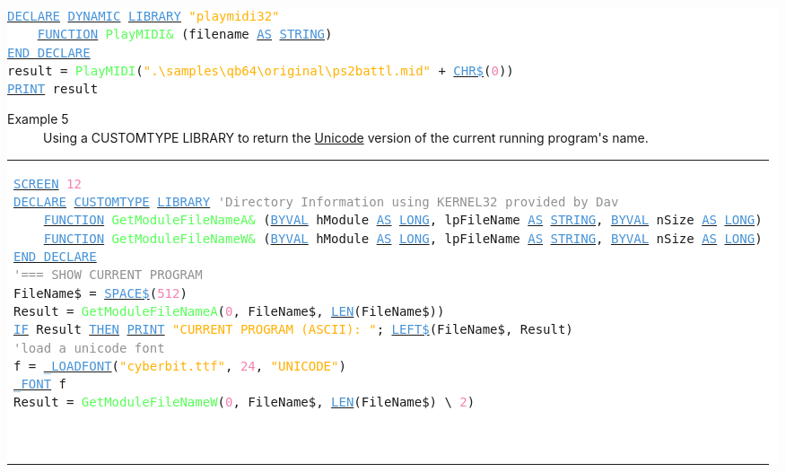 <td><pre class="codeide"><a href="DECLARE" title="DECLARE"><span style="color:#4593D8;">DECLARE</span></a> <a href="DYNAMIC" title="DYNAMIC"><span style="color:#4593D8;">DYNAMIC</span></a> <a class="mw-redirect" href="LIBRARY" title="LIBRARY"><span style="color:#4593D8;">LIBRARY</span></a> <span style="color:#FFB100;">"playmidi32"</span>
    <a href="FUNCTION" title="FUNCTION"><span style="color:#4593D8;">FUNCTION</span></a> <span style="color:#55FF55;">PlayMIDI&amp;</span> (filename <a href="AS" title="AS"><span style="color:#4593D8;">AS</span></a> <a href="STRING" title="STRING"><span style="color:#4593D8;">STRING</span></a>)
<a class="mw-redirect" href="END_DECLARE" title="END DECLARE"><span style="color:#4593D8;">END DECLARE</span></a>
result = <span style="color:#55FF55;">PlayMIDI</span>(<span style="color:#FFB100;">".\samples\qb64\original\ps2battl.mid"</span> + <a href="CHR$" title="CHR$"><span style="color:#4593D8;">CHR$</span></a>(<span style="color:#F580B1;">0</span>))
<a href="PRINT" title="PRINT"><span style="color:#4593D8;">PRINT</span></a> result
</pre>
</td></tr></tbody></table>
<p>
</p>
<dl><dt>Example 5</dt>
<dd>Using a CUSTOMTYPE LIBRARY to return the <a href="Unicode" title="Unicode">Unicode</a> version of the current running program's name.</dd></dl>
<table cellpadding="15px" width="100%">
<tbody><tr>
<td><pre class="codeide"><a href="SCREEN" title="SCREEN"><span style="color:#4593D8;">SCREEN</span></a> <span style="color:#F580B1;">12</span>
<a href="DECLARE" title="DECLARE"><span style="color:#4593D8;">DECLARE</span></a> <a class="mw-redirect" href="CUSTOMTYPE" title="CUSTOMTYPE"><span style="color:#4593D8;">CUSTOMTYPE</span></a> <a class="mw-redirect" href="LIBRARY" title="LIBRARY"><span style="color:#4593D8;">LIBRARY</span></a> <span style="color:#919191;">'Directory Information using KERNEL32 provided by Dav</span>
    <a href="FUNCTION" title="FUNCTION"><span style="color:#4593D8;">FUNCTION</span></a> <span style="color:#55FF55;">GetModuleFileNameA&amp;</span> (<a class="mw-redirect" href="BYVAL" title="BYVAL"><span style="color:#4593D8;">BYVAL</span></a> hModule <a href="AS" title="AS"><span style="color:#4593D8;">AS</span></a> <a href="LONG" title="LONG"><span style="color:#4593D8;">LONG</span></a>, lpFileName <a href="AS" title="AS"><span style="color:#4593D8;">AS</span></a> <a href="STRING" title="STRING"><span style="color:#4593D8;">STRING</span></a>, <a class="mw-redirect" href="BYVAL" title="BYVAL"><span style="color:#4593D8;">BYVAL</span></a> nSize <a href="AS" title="AS"><span style="color:#4593D8;">AS</span></a> <a href="LONG" title="LONG"><span style="color:#4593D8;">LONG</span></a>)
    <a href="FUNCTION" title="FUNCTION"><span style="color:#4593D8;">FUNCTION</span></a> <span style="color:#55FF55;">GetModuleFileNameW&amp;</span> (<a class="mw-redirect" href="BYVAL" title="BYVAL"><span style="color:#4593D8;">BYVAL</span></a> hModule <a href="AS" title="AS"><span style="color:#4593D8;">AS</span></a> <a href="LONG" title="LONG"><span style="color:#4593D8;">LONG</span></a>, lpFileName <a href="AS" title="AS"><span style="color:#4593D8;">AS</span></a> <a href="STRING" title="STRING"><span style="color:#4593D8;">STRING</span></a>, <a class="mw-redirect" href="BYVAL" title="BYVAL"><span style="color:#4593D8;">BYVAL</span></a> nSize <a href="AS" title="AS"><span style="color:#4593D8;">AS</span></a> <a href="LONG" title="LONG"><span style="color:#4593D8;">LONG</span></a>)
<a class="mw-redirect" href="END_DECLARE" title="END DECLARE"><span style="color:#4593D8;">END DECLARE</span></a>
<span style="color:#919191;">'=== SHOW CURRENT PROGRAM</span>
FileName$ = <a href="SPACE$" title="SPACE$"><span style="color:#4593D8;">SPACE$</span></a>(<span style="color:#F580B1;">512</span>)
Result = <span style="color:#55FF55;">GetModuleFileNameA</span>(<span style="color:#F580B1;">0</span>, FileName$, <a href="LEN" title="LEN"><span style="color:#4593D8;">LEN</span></a>(FileName$))
<a class="mw-redirect" href="IF" title="IF"><span style="color:#4593D8;">IF</span></a> Result <a href="THEN" title="THEN"><span style="color:#4593D8;">THEN</span></a> <a href="PRINT" title="PRINT"><span style="color:#4593D8;">PRINT</span></a> <span style="color:#FFB100;">"CURRENT PROGRAM (ASCII): "</span>; <a href="LEFT$" title="LEFT$"><span style="color:#4593D8;">LEFT$</span></a>(FileName$, Result)
<span style="color:#919191;">'load a unicode font</span>
f = <a href="LOADFONT" title="LOADFONT"><span style="color:#4593D8;">_LOADFONT</span></a>(<span style="color:#FFB100;">"cyberbit.ttf"</span>, <span style="color:#F580B1;">24</span>, <span style="color:#FFB100;">"UNICODE"</span>)
<a href="FONT" title="FONT"><span style="color:#4593D8;">_FONT</span></a> f
Result = <span style="color:#55FF55;">GetModuleFileNameW</span>(<span style="color:#F580B1;">0</span>, FileName$, <a href="LEN" title="LEN"><span style="color:#4593D8;">LEN</span></a>(FileName$) \ <span style="color:#F580B1;">2</span>)